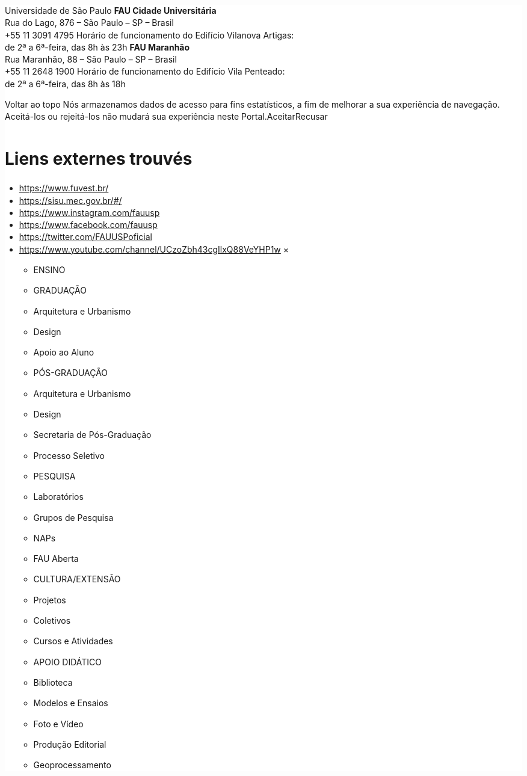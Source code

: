 Universidade de São Paulo 
**FAU Cidade Universitária**  
Rua do Lago, 876 – São Paulo – SP – Brasil  
+55 11 3091 4795
Horário de funcionamento do Edifício Vilanova Artigas:  
de 2ª a 6ª-feira, das 8h às 23h
**FAU Maranhão**  
Rua Maranhão, 88 – São Paulo – SP – Brasil  
+55 11 2648 1900
Horário de funcionamento do Edifício Vila Penteado:  
de 2ª a 6ª-feira, das 8h às 18h
  
  
  
  
  
Voltar ao topo
Nós armazenamos dados de acesso para fins estatísticos, a fim de melhorar a sua experiência de navegação. Aceitá-los ou rejeitá-los não mudará sua experiência neste Portal.AceitarRecusar


# Liens externes trouvés
- https://www.fuvest.br/
- https://sisu.mec.gov.br/#/
- https://www.instagram.com/fauusp
- https://www.facebook.com/fauusp
- https://twitter.com/FAUUSPoficial
- https://www.youtube.com/channel/UCzoZbh43cgIlxQ88VeYHP1w
×
  * ENSINO
  * GRADUAÇÃO
  * Arquitetura e Urbanismo
  * Design
  * Apoio ao Aluno
  * PÓS-GRADUAÇÃO
  * Arquitetura e Urbanismo
  * Design
  * Secretaria de Pós-Graduação
  * Processo Seletivo


  * PESQUISA
  * Laboratórios
  * Grupos de Pesquisa
  * NAPs
  * FAU Aberta


  * CULTURA/EXTENSÃO
  * Projetos
  * Coletivos
  * Cursos e Atividades


  * APOIO DIDÁTICO
  * Biblioteca
  * Modelos e Ensaios
  * Foto e Vídeo
  * Produção Editorial
  * Geoprocessamento
